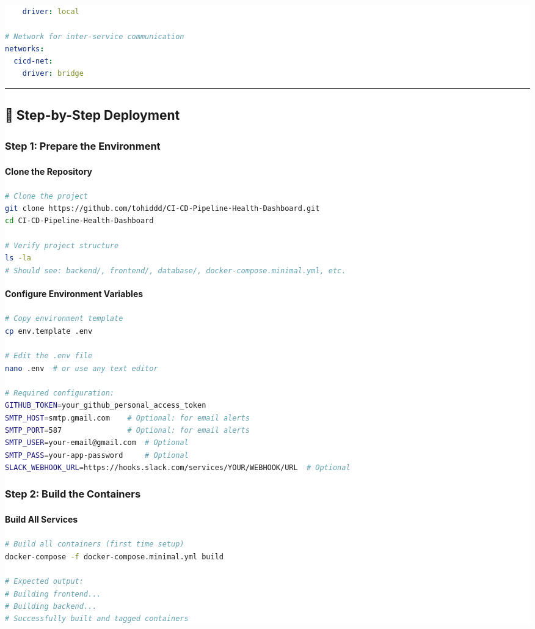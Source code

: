 ```yaml
    driver: local

# Network for inter-service communication
networks:
  cicd-net:
    driver: bridge
```

---

## 🚀 Step-by-Step Deployment

### Step 1: Prepare the Environment

#### Clone the Repository
```bash
# Clone the project
git clone https://github.com/tohiddd/CI-CD-Pipeline-Health-Dashboard.git
cd CI-CD-Pipeline-Health-Dashboard

# Verify project structure
ls -la
# Should see: backend/, frontend/, database/, docker-compose.minimal.yml, etc.
```

#### Configure Environment Variables
```bash
# Copy environment template
cp env.template .env

# Edit the .env file
nano .env  # or use any text editor

# Required configuration:
GITHUB_TOKEN=your_github_personal_access_token
SMTP_HOST=smtp.gmail.com    # Optional: for email alerts
SMTP_PORT=587               # Optional: for email alerts
SMTP_USER=your-email@gmail.com  # Optional
SMTP_PASS=your-app-password     # Optional
SLACK_WEBHOOK_URL=https://hooks.slack.com/services/YOUR/WEBHOOK/URL  # Optional
```

### Step 2: Build the Containers

#### Build All Services
```bash
# Build all containers (first time setup)
docker-compose -f docker-compose.minimal.yml build

# Expected output:
# Building frontend...
# Building backend...
# Successfully built and tagged containers
```
